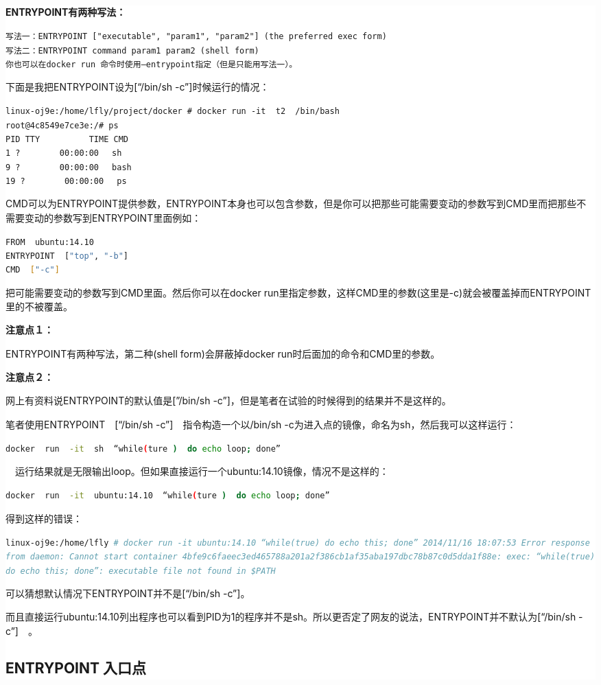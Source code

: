 **ENTRYPOINT有两种写法：**    

```
写法一：ENTRYPOINT ["executable", "param1", "param2"] (the preferred exec form)
写法二：ENTRYPOINT command param1 param2 (shell form)
你也可以在docker run 命令时使用–entrypoint指定（但是只能用写法一）。
```

下面是我把ENTRYPOINT设为[“/bin/sh -c”]时候运行的情况： 

```
linux-oj9e:/home/lfly/project/docker # docker run -it  t2  /bin/bash
root@4c8549e7ce3e:/# ps
PID TTY          TIME CMD
1 ?        00:00:00 　sh
9 ?        00:00:00 　bash
19 ?        00:00:00 　ps
```

CMD可以为ENTRYPOINT提供参数，ENTRYPOINT本身也可以包含参数，但是你可以把那些可能需要变动的参数写到CMD里而把那些不需要变动的参数写到ENTRYPOINT里面例如： 

```bash
FROM  ubuntu:14.10
ENTRYPOINT  ["top", "-b"]
CMD  ["-c"]
```

把可能需要变动的参数写到CMD里面。然后你可以在docker run里指定参数，这样CMD里的参数(这里是-c)就会被覆盖掉而ENTRYPOINT里的不被覆盖。 

**注意点１：**

ENTRYPOINT有两种写法，第二种(shell form)会屏蔽掉docker run时后面加的命令和CMD里的参数。

**注意点２：**

网上有资料说ENTRYPOINT的默认值是[”/bin/sh -c”]，但是笔者在试验的时候得到的结果并不是这样的。

笔者使用ENTRYPOINT　[“/bin/sh -c”]　指令构造一个以/bin/sh -c为进入点的镜像，命名为sh，然后我可以这样运行：

```sh
docker  run  -it  sh  “while(ture )  do echo loop; done”
```

　运行结果就是无限输出loop。但如果直接运行一个ubuntu:14.10镜像，情况不是这样的：

```sh
docker  run  -it  ubuntu:14.10  “while(ture )  do echo loop; done”
```

得到这样的错误：

```sh
linux-oj9e:/home/lfly # docker run -it ubuntu:14.10 “while(true) do echo this; done” 2014/11/16 18:07:53 Error response from daemon: Cannot start container 4bfe9c6faeec3ed465788a201a2f386cb1af35aba197dbc78b87c0d5dda1f88e: exec: “while(true) do echo this; done”: executable file not found in $PATH
```

可以猜想默认情况下ENTRYPOINT并不是[“/bin/sh -c”]。

而且直接运行ubuntu:14.10列出程序也可以看到PID为1的程序并不是sh。所以更否定了网友的说法，ENTRYPOINT并不默认为[“/bin/sh -c”]　。

## ENTRYPOINT 入口点
